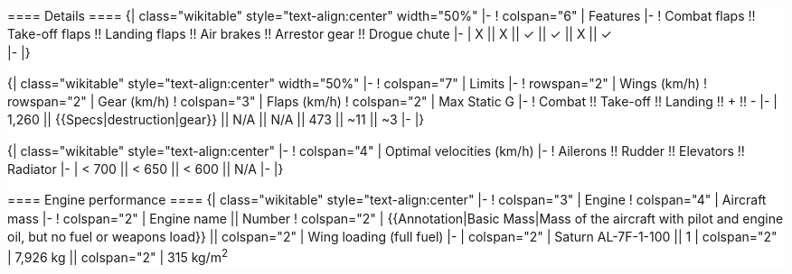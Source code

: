 ==== Details ====
{| class="wikitable" style="text-align:center" width="50%"
|-
! colspan="6" | Features
|-
! Combat flaps !! Take-off flaps !! Landing flaps !! Air brakes !! Arrestor gear !! Drogue chute
|-
| X || X || ✓ || ✓ || X || ✓     
|-
|}

{| class="wikitable" style="text-align:center" width="50%"
|-
! colspan="7" | Limits
|-
! rowspan="2" | Wings (km/h)
! rowspan="2" | Gear (km/h)
! colspan="3" | Flaps (km/h)
! colspan="2" | Max Static G
|-
! Combat !! Take-off !! Landing !! + !! -
|-
| 1,260  || {{Specs|destruction|gear}} || N/A || N/A || 473 || ~11 || ~3
|-
|}

{| class="wikitable" style="text-align:center"
|-
! colspan="4" | Optimal velocities (km/h)
|-
! Ailerons !! Rudder !! Elevators !! Radiator
|-
| < 700 || < 650 || < 600 || N/A
|-
|}

==== Engine performance ====
{| class="wikitable" style="text-align:center"
|-
! colspan="3" | Engine
! colspan="4" | Aircraft mass
|-
! colspan="2" | Engine name || Number
! colspan="2" | {{Annotation|Basic Mass|Mass of the aircraft with pilot and engine oil, but no fuel or weapons load}} || colspan="2" | Wing loading (full fuel)
|-
| colspan="2" | Saturn AL-7F-1-100 || 1
| colspan="2" | 7,926 kg || colspan="2" | 315 kg/m<sup>2</sup>